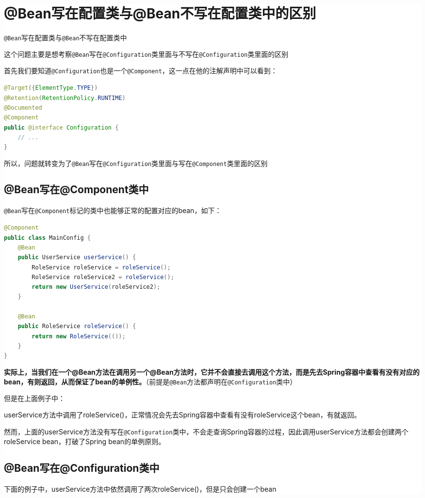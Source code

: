 # @Bean写在配置类与@Bean不写在配置类中的区别

`@Bean`写在配置类与`@Bean`不写在配置类中

这个问题主要是想考察`@Bean`写在`@Configuration`类里面与不写在`@Configuration`类里面的区别

首先我们要知道`@Configuration`也是一个`@Component`，这一点在他的注解声明中可以看到：

```java
@Target({ElementType.TYPE})
@Retention(RetentionPolicy.RUNTIME)
@Documented
@Component
public @interface Configuration {
    // ...
}
```

所以，问题就转变为了`@Bean`写在`@Configuration`类里面与写在`@Component`类里面的区别

## @Bean写在@Component类中

`@Bean`写在`@Component`标记的类中也能够正常的配置对应的bean，如下：

```java
@Component
public class MainConfig {
    @Bean
    public UserService userService() {
        RoleService roleService = roleService();
        RoleService roleService2 = roleService();
        return new UserService(roleService2);
    }
    
    @Bean
    public RoleService roleService() {
        return new RoleService(());
    }
}
```

**实际上，当我们在一个@Bean方法在调用另一个@Bean方法时，它并不会直接去调用这个方法，而是先去Spring容器中查看有没有对应的bean，有则返回，从而保证了bean的单例性。**（前提是`@Bean`方法都声明在`@Configuration`类中）

但是在上面例子中：

​	userService方法中调用了roleService()，正常情况会先去Spring容器中查看有没有roleService这个bean，有就返回。

​	然而，上面的userService方法没有写在`@Configuration`类中，不会走查询Spring容器的过程，因此调用userService方法都会创建两个roleService bean，打破了Spring bean的单例原则。

## @Bean写在@Configuration类中

下面的例子中，userService方法中依然调用了两次roleService()，但是只会创建一个bean

